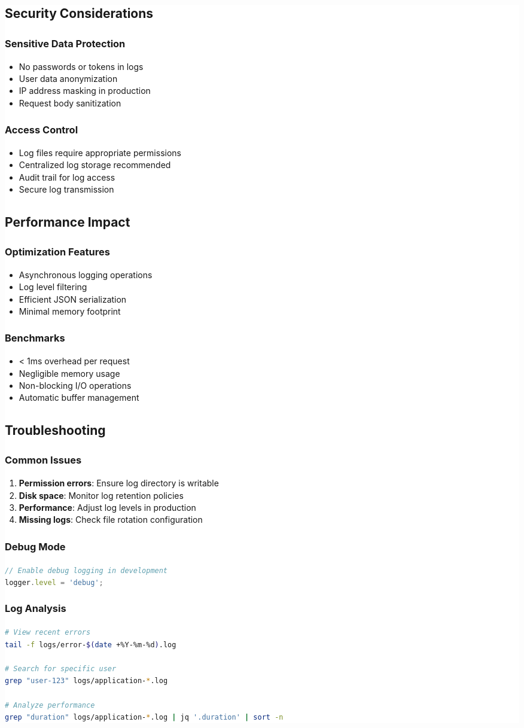 ## Security Considerations

### Sensitive Data Protection
- No passwords or tokens in logs
- User data anonymization
- IP address masking in production
- Request body sanitization

### Access Control
- Log files require appropriate permissions
- Centralized log storage recommended
- Audit trail for log access
- Secure log transmission

## Performance Impact

### Optimization Features
- Asynchronous logging operations
- Log level filtering
- Efficient JSON serialization
- Minimal memory footprint

### Benchmarks
- < 1ms overhead per request
- Negligible memory usage
- Non-blocking I/O operations
- Automatic buffer management

## Troubleshooting

### Common Issues
1. **Permission errors**: Ensure log directory is writable
2. **Disk space**: Monitor log retention policies
3. **Performance**: Adjust log levels in production
4. **Missing logs**: Check file rotation configuration

### Debug Mode
```typescript
// Enable debug logging in development
logger.level = 'debug';
```

### Log Analysis
```bash
# View recent errors
tail -f logs/error-$(date +%Y-%m-%d).log

# Search for specific user
grep "user-123" logs/application-*.log

# Analyze performance
grep "duration" logs/application-*.log | jq '.duration' | sort -n
```